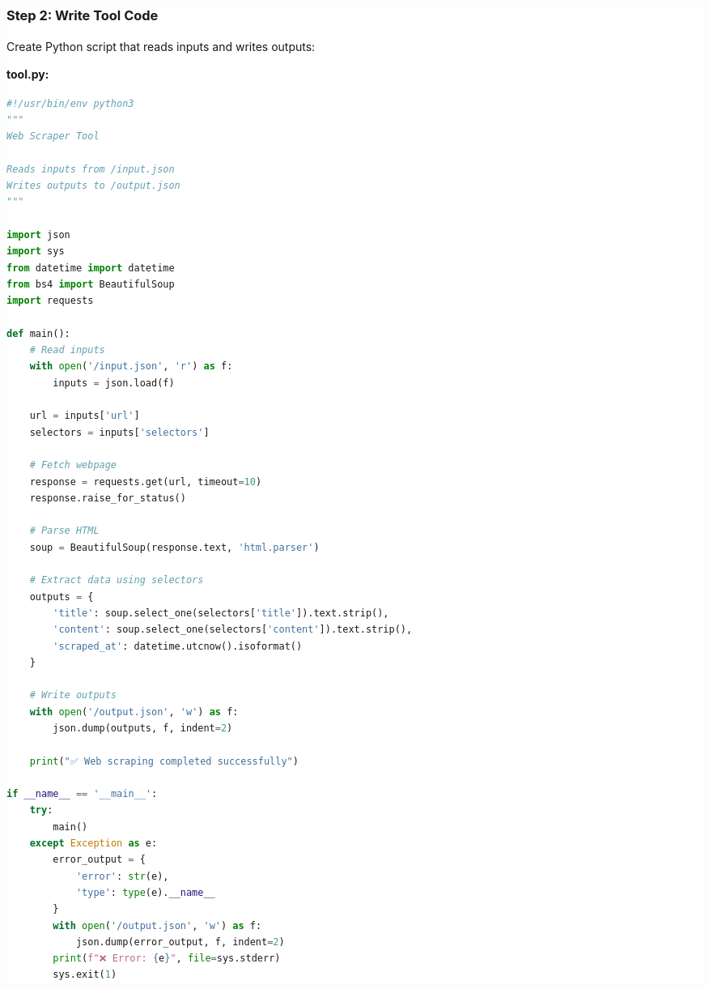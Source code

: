 ```json
```

### Step 2: Write Tool Code

Create Python script that reads inputs and writes outputs:

**tool.py:**
```python
#!/usr/bin/env python3
"""
Web Scraper Tool

Reads inputs from /input.json
Writes outputs to /output.json
"""

import json
import sys
from datetime import datetime
from bs4 import BeautifulSoup
import requests

def main():
    # Read inputs
    with open('/input.json', 'r') as f:
        inputs = json.load(f)

    url = inputs['url']
    selectors = inputs['selectors']

    # Fetch webpage
    response = requests.get(url, timeout=10)
    response.raise_for_status()

    # Parse HTML
    soup = BeautifulSoup(response.text, 'html.parser')

    # Extract data using selectors
    outputs = {
        'title': soup.select_one(selectors['title']).text.strip(),
        'content': soup.select_one(selectors['content']).text.strip(),
        'scraped_at': datetime.utcnow().isoformat()
    }

    # Write outputs
    with open('/output.json', 'w') as f:
        json.dump(outputs, f, indent=2)

    print("✅ Web scraping completed successfully")

if __name__ == '__main__':
    try:
        main()
    except Exception as e:
        error_output = {
            'error': str(e),
            'type': type(e).__name__
        }
        with open('/output.json', 'w') as f:
            json.dump(error_output, f, indent=2)
        print(f"❌ Error: {e}", file=sys.stderr)
        sys.exit(1)
```
